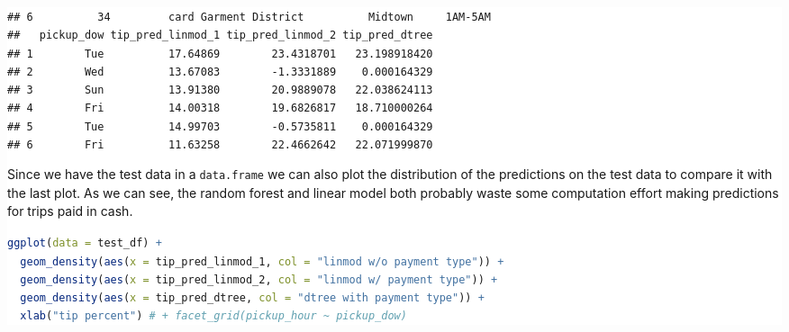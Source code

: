     ## 6          34         card Garment District          Midtown     1AM-5AM
    ##   pickup_dow tip_pred_linmod_1 tip_pred_linmod_2 tip_pred_dtree
    ## 1        Tue          17.64869        23.4318701   23.198918420
    ## 2        Wed          13.67083        -1.3331889    0.000164329
    ## 3        Sun          13.91380        20.9889078   22.038624113
    ## 4        Fri          14.00318        19.6826817   18.710000264
    ## 5        Tue          14.99703        -0.5735811    0.000164329
    ## 6        Fri          11.63258        22.4662642   22.071999870

Since we have the test data in a `data.frame` we can also plot the distribution of the predictions on the test data to compare it with the last plot. As we can see, the random forest and linear model both probably waste some computation effort making predictions for trips paid in cash.

``` r
ggplot(data = test_df) +
  geom_density(aes(x = tip_pred_linmod_1, col = "linmod w/o payment type")) +
  geom_density(aes(x = tip_pred_linmod_2, col = "linmod w/ payment type")) +
  geom_density(aes(x = tip_pred_dtree, col = "dtree with payment type")) +
  xlab("tip percent") # + facet_grid(pickup_hour ~ pickup_dow)
```
